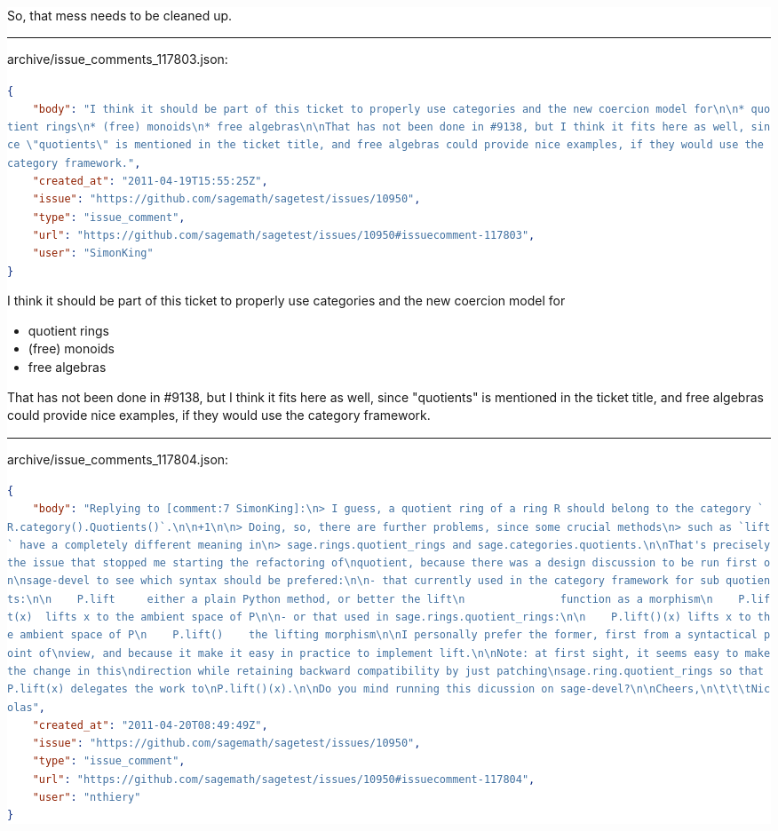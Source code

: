 So, that mess needs to be cleaned up.



---

archive/issue_comments_117803.json:
```json
{
    "body": "I think it should be part of this ticket to properly use categories and the new coercion model for\n\n* quotient rings\n* (free) monoids\n* free algebras\n\nThat has not been done in #9138, but I think it fits here as well, since \"quotients\" is mentioned in the ticket title, and free algebras could provide nice examples, if they would use the category framework.",
    "created_at": "2011-04-19T15:55:25Z",
    "issue": "https://github.com/sagemath/sagetest/issues/10950",
    "type": "issue_comment",
    "url": "https://github.com/sagemath/sagetest/issues/10950#issuecomment-117803",
    "user": "SimonKing"
}
```

I think it should be part of this ticket to properly use categories and the new coercion model for

* quotient rings
* (free) monoids
* free algebras

That has not been done in #9138, but I think it fits here as well, since "quotients" is mentioned in the ticket title, and free algebras could provide nice examples, if they would use the category framework.



---

archive/issue_comments_117804.json:
```json
{
    "body": "Replying to [comment:7 SimonKing]:\n> I guess, a quotient ring of a ring R should belong to the category `R.category().Quotients()`.\n\n+1\n\n> Doing, so, there are further problems, since some crucial methods\n> such as `lift` have a completely different meaning in\n> sage.rings.quotient_rings and sage.categories.quotients.\n\nThat's precisely the issue that stopped me starting the refactoring of\nquotient, because there was a design discussion to be run first on\nsage-devel to see which syntax should be prefered:\n\n- that currently used in the category framework for sub quotients:\n\n    P.lift     either a plain Python method, or better the lift\n               function as a morphism\n    P.lift(x)  lifts x to the ambient space of P\n\n- or that used in sage.rings.quotient_rings:\n\n    P.lift()(x) lifts x to the ambient space of P\n    P.lift()    the lifting morphism\n\nI personally prefer the former, first from a syntactical point of\nview, and because it make it easy in practice to implement lift.\n\nNote: at first sight, it seems easy to make the change in this\ndirection while retaining backward compatibility by just patching\nsage.ring.quotient_rings so that P.lift(x) delegates the work to\nP.lift()(x).\n\nDo you mind running this dicussion on sage-devel?\n\nCheers,\n\t\t\tNicolas",
    "created_at": "2011-04-20T08:49:49Z",
    "issue": "https://github.com/sagemath/sagetest/issues/10950",
    "type": "issue_comment",
    "url": "https://github.com/sagemath/sagetest/issues/10950#issuecomment-117804",
    "user": "nthiery"
}
```
